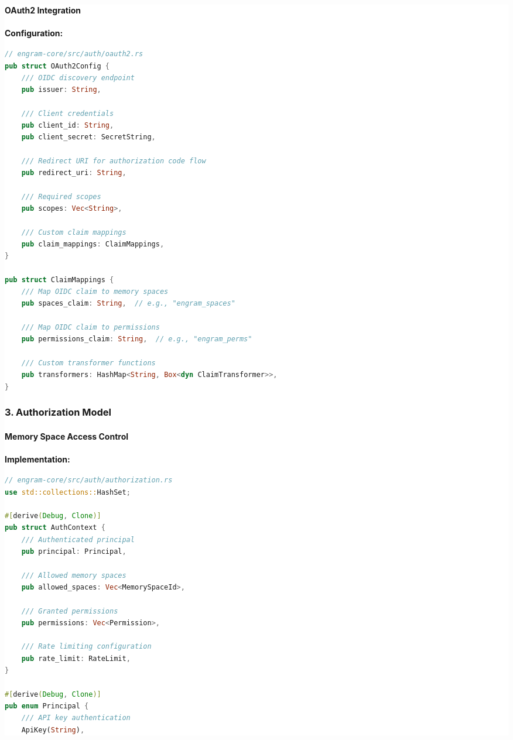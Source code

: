 #### OAuth2 Integration

**Configuration:**
```rust
// engram-core/src/auth/oauth2.rs
pub struct OAuth2Config {
    /// OIDC discovery endpoint
    pub issuer: String,

    /// Client credentials
    pub client_id: String,
    pub client_secret: SecretString,

    /// Redirect URI for authorization code flow
    pub redirect_uri: String,

    /// Required scopes
    pub scopes: Vec<String>,

    /// Custom claim mappings
    pub claim_mappings: ClaimMappings,
}

pub struct ClaimMappings {
    /// Map OIDC claim to memory spaces
    pub spaces_claim: String,  // e.g., "engram_spaces"

    /// Map OIDC claim to permissions
    pub permissions_claim: String,  // e.g., "engram_perms"

    /// Custom transformer functions
    pub transformers: HashMap<String, Box<dyn ClaimTransformer>>,
}
```

### 3. Authorization Model

#### Memory Space Access Control

**Implementation:**
```rust
// engram-core/src/auth/authorization.rs
use std::collections::HashSet;

#[derive(Debug, Clone)]
pub struct AuthContext {
    /// Authenticated principal
    pub principal: Principal,

    /// Allowed memory spaces
    pub allowed_spaces: Vec<MemorySpaceId>,

    /// Granted permissions
    pub permissions: Vec<Permission>,

    /// Rate limiting configuration
    pub rate_limit: RateLimit,
}

#[derive(Debug, Clone)]
pub enum Principal {
    /// API key authentication
    ApiKey(String),

```